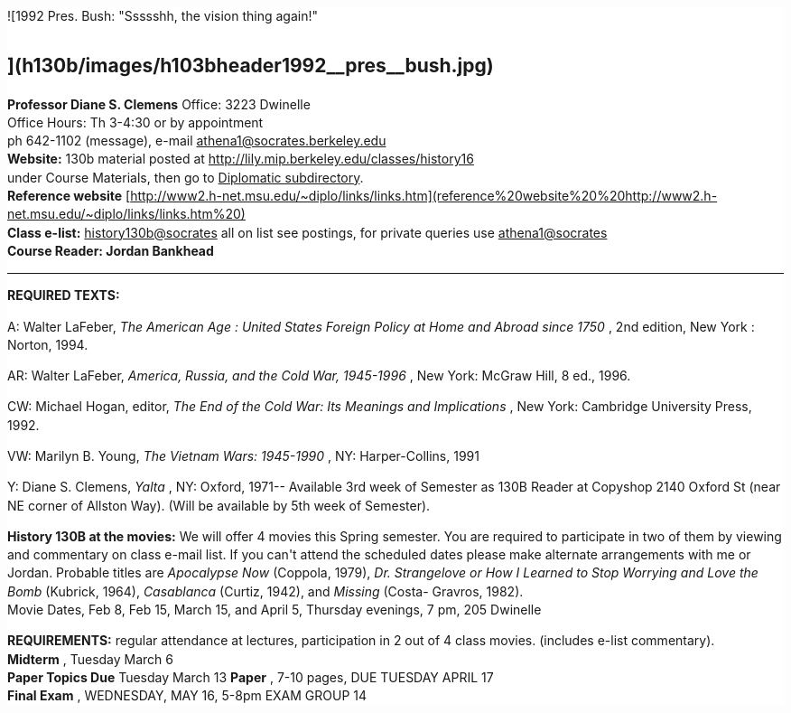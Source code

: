 ![1992  Pres. Bush:  "Ssssshh, the vision thing again!"

](h130b/images/h103bheader1992__pres__bush.jpg)  
---  
**Professor Diane S. Clemens** Office: 3223 Dwinelle  
Office Hours: Th 3-4:30 or by appointment  
ph 642-1102 (message), e-mail [athena1@socrates.berkeley.edu
](mailto:athena1@socrates.berkeley.edu%20)  
**Website:** 130b material posted at
<http://lily.mip.berkeley.edu/classes/history16>  
under Course Materials, then go to [Diplomatic
subdirectory](http://www2.h-net.msu.edu/~diplo/links/links.htm%20).  
**Reference website**
[http://www2.h-net.msu.edu/~diplo/links/links.htm](reference%20website%20%20http://www2.h-net.msu.edu/~diplo/links/links.htm%20)  
**Class e-list:**
[history130b@socrates](mailto:history130b@socrates.berkeley.edu) all on list
see postings, for private queries use
[athena1@socrates](mailto:athena1@socrates.berkeley.edu)  
**Course Reader: Jordan Bankhead**  

* * *

  
**REQUIRED TEXTS:**

A: Walter LaFeber, _The American Age : United States Foreign Policy at Home
and Abroad since 1750_ , 2nd edition, New York : Norton, 1994.

AR: Walter LaFeber, _America, Russia, and the Cold War, 1945-1996_ , New York:
McGraw Hill, 8 ed., 1996.  
  
CW: Michael Hogan, editor, _The End of the Cold War: Its Meanings and
Implications_ , New York: Cambridge University Press, 1992.

VW: Marilyn B. Young, _The Vietnam Wars: 1945-1990_ , NY: Harper-Collins, 1991

Y: Diane S. Clemens, _Yalta_ , NY: Oxford, 1971-- Available 3rd week of
Semester as 130B Reader at Copyshop 2140 Oxford St (near NE corner of Allston
Way). (Will be available by 5th week of Semester).  
  
**History 130B at the movies:** We will offer 4 movies this Spring semester.
You are required to participate in two of them by viewing and commentary on
class e-mail list. If you can't attend the scheduled dates please make
alternate arrangements with me or Jordan. Probable titles are _Apocalypse Now_
(Coppola, 1979), _Dr. Strangelove or How I Learned to Stop Worrying and Love
the Bomb_ (Kubrick, 1964), _Casablanca_ (Curtiz, 1942), and _Missing_ (Costa-
Gravros, 1982).  
Movie Dates, Feb 8, Feb 15, March 15, and April 5, Thursday evenings, 7 pm,
205 Dwinelle  

**REQUIREMENTS:** regular attendance at lectures, participation in 2 out of 4
class movies. (includes e-list commentary).  
**Midterm** , Tuesday March 6  
**Paper Topics Due** Tuesday March 13 **Paper** , 7-10 pages, DUE TUESDAY
APRIL 17  
**Final Exam** , WEDNESDAY, MAY 16, 5-8pm EXAM GROUP 14  
  